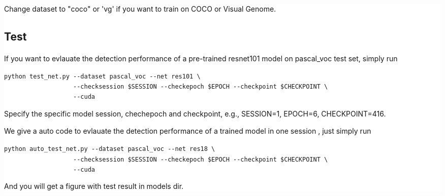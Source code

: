 Change dataset to "coco" or 'vg' if you want to train on COCO or Visual Genome.

## Test

If you want to evlauate the detection performance of a pre-trained resnet101 model on pascal_voc test set, simply run
```
python test_net.py --dataset pascal_voc --net res101 \
                   --checksession $SESSION --checkepoch $EPOCH --checkpoint $CHECKPOINT \
                   --cuda
```
Specify the specific model session, chechepoch and checkpoint, e.g., SESSION=1, EPOCH=6, CHECKPOINT=416.

We give a auto code to evlauate the detection performance of a trained model in one session , just simply run
```
python auto_test_net.py --dataset pascal_voc --net res18 \
                   --checksession $SESSION --checkepoch $EPOCH --checkpoint $CHECKPOINT \
                   --cuda
```
And you will get a figure with test result in models dir.

<div style="color:#0000FF" align="center">